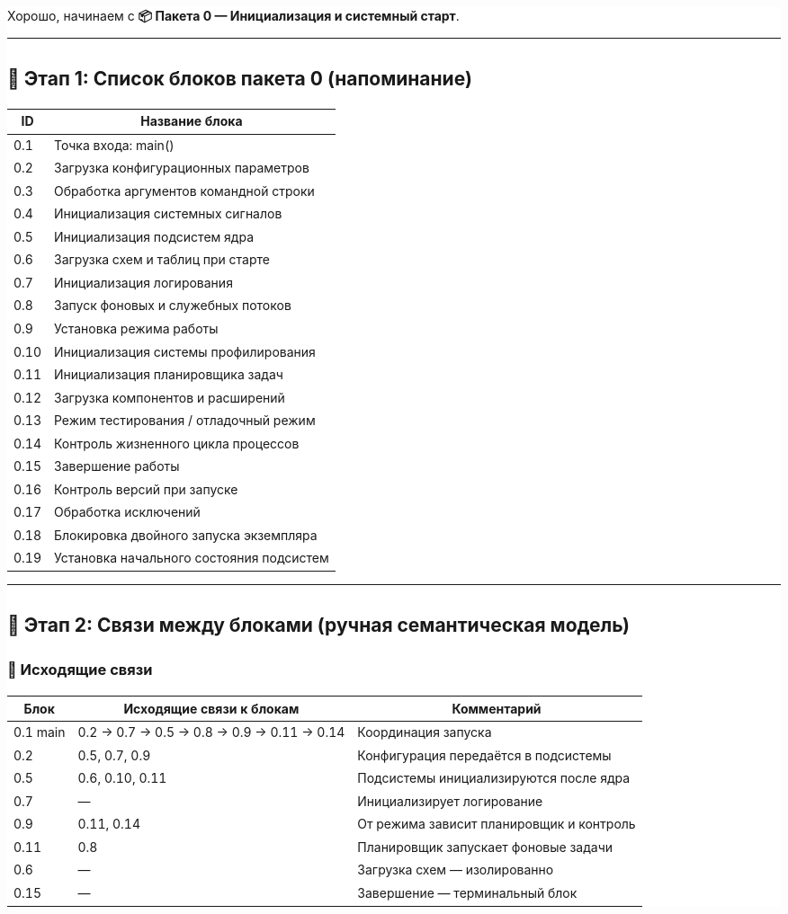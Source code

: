 Хорошо, начинаем с **📦 Пакета 0 — Инициализация и системный старт**.

---

## 🧩 Этап 1: Список блоков пакета 0 (напоминание)

| ID   | Название блока                           |
| ---- | ---------------------------------------- |
| 0.1  | Точка входа: main()                      |
| 0.2  | Загрузка конфигурационных параметров     |
| 0.3  | Обработка аргументов командной строки    |
| 0.4  | Инициализация системных сигналов         |
| 0.5  | Инициализация подсистем ядра             |
| 0.6  | Загрузка схем и таблиц при старте        |
| 0.7  | Инициализация логирования                |
| 0.8  | Запуск фоновых и служебных потоков       |
| 0.9  | Установка режима работы                  |
| 0.10 | Инициализация системы профилирования     |
| 0.11 | Инициализация планировщика задач         |
| 0.12 | Загрузка компонентов и расширений        |
| 0.13 | Режим тестирования / отладочный режим    |
| 0.14 | Контроль жизненного цикла процессов      |
| 0.15 | Завершение работы                        |
| 0.16 | Контроль версий при запуске              |
| 0.17 | Обработка исключений                     |
| 0.18 | Блокировка двойного запуска экземпляра   |
| 0.19 | Установка начального состояния подсистем |

---

## 🔗 Этап 2: Связи между блоками (ручная семантическая модель)

### 🔹 Исходящие связи

| Блок     | Исходящие связи к блокам                  | Комментарий                                           |
| -------- | ----------------------------------------- | ----------------------------------------------------- |
| 0.1 main | 0.2 → 0.7 → 0.5 → 0.8 → 0.9 → 0.11 → 0.14 | Координация запуска                                   |
| 0.2      | 0.5, 0.7, 0.9                             | Конфигурация передаётся в подсистемы                  |
| 0.5      | 0.6, 0.10, 0.11                           | Подсистемы инициализируются после ядра                |
| 0.7      | —                                         | Инициализирует логирование                            |
| 0.9      | 0.11, 0.14                                | От режима зависит планировщик и контроль              |
| 0.11     | 0.8                                       | Планировщик запускает фоновые задачи                  |
| 0.6      | —                                         | Загрузка схем — изолированно                          |
| 0.15     | —                                         | Завершение — терминальный блок                        |